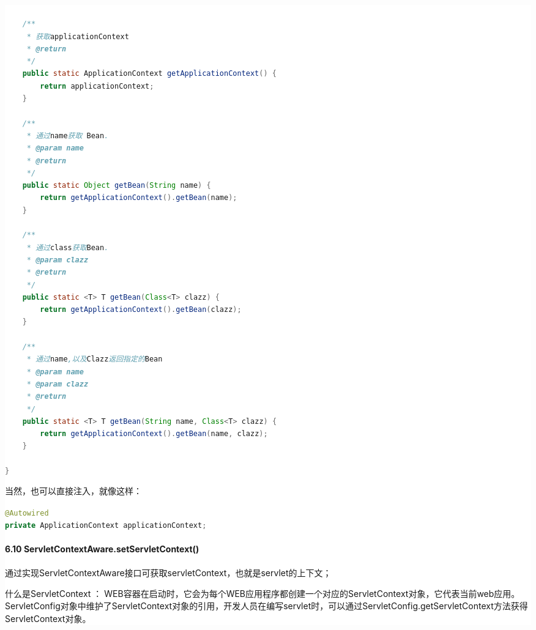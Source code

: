 ```java
 
    /**
     * 获取applicationContext
     * @return
     */
    public static ApplicationContext getApplicationContext() {
        return applicationContext;
    }
 
    /**
     * 通过name获取 Bean.
     * @param name
     * @return
     */
    public static Object getBean(String name) {
        return getApplicationContext().getBean(name);
    }
 
    /**
     * 通过class获取Bean.
     * @param clazz
     * @return
     */
    public static <T> T getBean(Class<T> clazz) {
        return getApplicationContext().getBean(clazz);
    }
 
    /**
     * 通过name,以及Clazz返回指定的Bean
     * @param name
     * @param clazz
     * @return
     */
    public static <T> T getBean(String name, Class<T> clazz) {
        return getApplicationContext().getBean(name, clazz);
    }
 
}
```

当然，也可以直接注入，就像这样：

```java
@Autowired
private ApplicationContext applicationContext;
```
#### 6.10 ServletContextAware.setServletContext()

通过实现ServletContextAware接口可获取servletContext，也就是servlet的上下文；

什么是ServletContext ： WEB容器在启动时，它会为每个WEB应用程序都创建一个对应的ServletContext对象，它代表当前web应用。ServletConfig对象中维护了ServletContext对象的引用，开发人员在编写servlet时，可以通过ServletConfig.getServletContext方法获得ServletContext对象。
